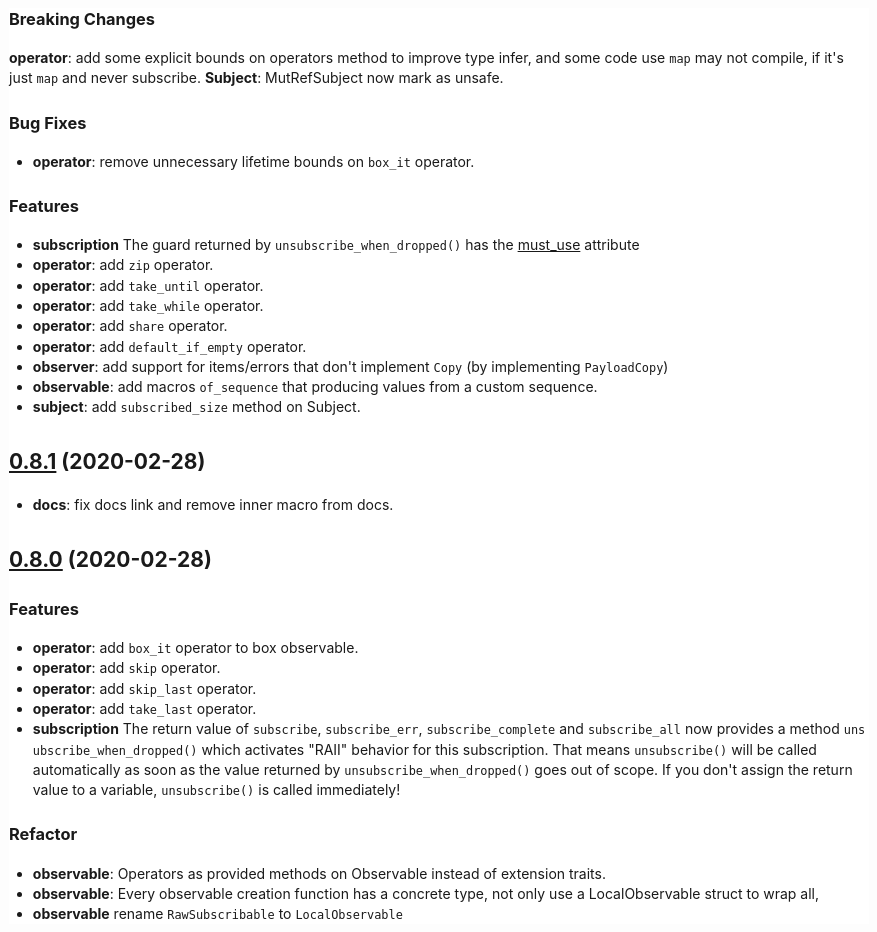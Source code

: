 ### Breaking Changes

**operator**: add some explicit bounds on operators method to improve type infer, and some code use `map` may not compile, if it's just `map` and never subscribe.
**Subject**: MutRefSubject now mark as unsafe.

### Bug Fixes

- **operator**: remove unnecessary lifetime bounds on `box_it` operator.

### Features

- **subscription** The guard returned by `unsubscribe_when_dropped()` has the [must_use](https://doc.rust-lang.org/reference/attributes/diagnostics.html#the-must_use-attribute) attribute
- **operator**: add `zip` operator.
- **operator**: add `take_until` operator.
- **operator**: add `take_while` operator.
- **operator**: add `share` operator.
- **operator**: add `default_if_empty` operator.
- **observer**: add support for items/errors that don't implement `Copy` (by implementing `PayloadCopy`)
- **observable**: add macros `of_sequence` that producing values from a custom sequence.
- **subject**: add `subscribed_size` method on Subject.

## [0.8.1](https://github.com/rxRust/rxRust/releases/tag/v0.8.1) (2020-02-28)

- **docs**: fix docs link and remove inner macro from docs.

## [0.8.0](https://github.com/rxRust/rxRust/releases/tag/v0.8.0) (2020-02-28)

### Features

- **operator**: add `box_it` operator to box observable.
- **operator**: add `skip` operator.
- **operator**: add `skip_last` operator.
- **operator**: add `take_last` operator.
- **subscription** The return value of `subscribe`, `subscribe_err`, `subscribe_complete` and `subscribe_all` now
  provides a method `unsubscribe_when_dropped()` which activates "RAII" behavior for this subscription. That means
  `unsubscribe()` will be called automatically as soon as the value returned by `unsubscribe_when_dropped()` goes out
  of scope. If you don't assign the return value to a variable, `unsubscribe()` is called immediately!

### Refactor

- **observable**: Operators as provided methods on Observable instead of extension traits.
- **observable**: Every observable creation function has a concrete type, not only use a LocalObservable struct to wrap all,
- **observable** rename `RawSubscribable` to `LocalObservable`

